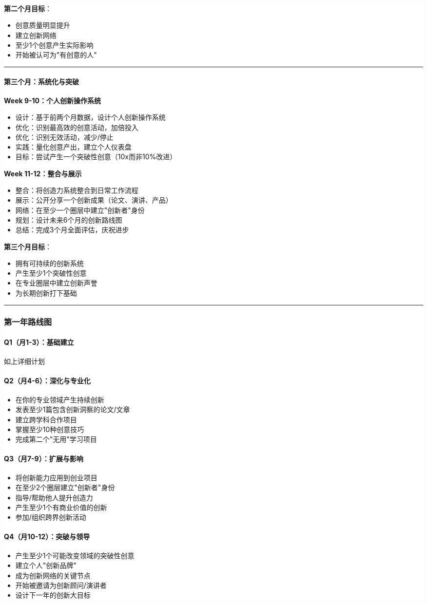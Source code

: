 **第二个月目标**：
- 创意质量明显提升
- 建立创新网络
- 至少1个创意产生实际影响
- 开始被认可为"有创意的人"

---

#### **第三个月：系统化与突破**

**Week 9-10：个人创新操作系统**
- 设计：基于前两个月数据，设计个人创新操作系统
- 优化：识别最高效的创意活动，加倍投入
- 优化：识别无效活动，减少/停止
- 实践：量化创意产出，建立个人仪表盘
- 目标：尝试产生一个突破性创意（10x而非10%改进）

**Week 11-12：整合与展示**
- 整合：将创造力系统整合到日常工作流程
- 展示：公开分享一个创新成果（论文、演讲、产品）
- 网络：在至少一个圈层中建立"创新者"身份
- 规划：设计未来6个月的创新路线图
- 总结：完成3个月全面评估，庆祝进步

**第三个月目标**：
- 拥有可持续的创新系统
- 产生至少1个突破性创意
- 在专业圈层中建立创新声誉
- 为长期创新打下基础

---

### 第一年路线图

#### **Q1（月1-3）：基础建立**
如上详细计划

#### **Q2（月4-6）：深化与专业化**
- 在你的专业领域产生持续创新
- 发表至少1篇包含创新洞察的论文/文章
- 建立跨学科合作项目
- 掌握至少10种创意技巧
- 完成第二个"无用"学习项目

#### **Q3（月7-9）：扩展与影响**
- 将创新能力应用到创业项目
- 在至少2个圈层建立"创新者"身份
- 指导/帮助他人提升创造力
- 产生至少1个有商业价值的创新
- 参加/组织跨界创新活动

#### **Q4（月10-12）：突破与领导**
- 产生至少1个可能改变领域的突破性创意
- 建立个人"创新品牌"
- 成为创新网络的关键节点
- 开始被邀请为创新顾问/演讲者
- 设计下一年的创新大目标
